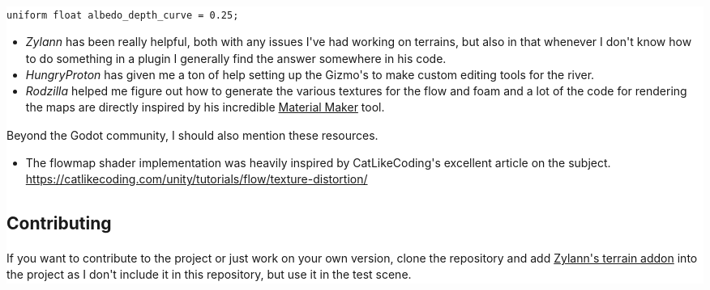 ```uniform float albedo_depth_curve = 0.25;```
* *Zylann* has been really helpful, both with any issues I've had working on terrains, but also in that whenever I don't know how to do something in a plugin I generally find the answer somewhere in his code.
* *HungryProton* has given me a ton of help setting up the Gizmo's to make custom editing tools for the river.
* *Rodzilla* helped me figure out how to generate the various textures for the flow and foam and a lot of the code for rendering the maps are directly inspired by his incredible [Material Maker](https://rodzilla.itch.io/material-maker) tool.

Beyond the Godot community, I should also mention these resources.
* The flowmap shader implementation was heavily inspired by CatLikeCoding's excellent article on the subject. https://catlikecoding.com/unity/tutorials/flow/texture-distortion/

Contributing
------------
If you want to contribute to the project or just work on your own version, clone the repository and add [Zylann's terrain addon](https://github.com/Zylann/godot_heightmap_plugin) into the project as I don't include it in this repository, but use it in the test scene.
